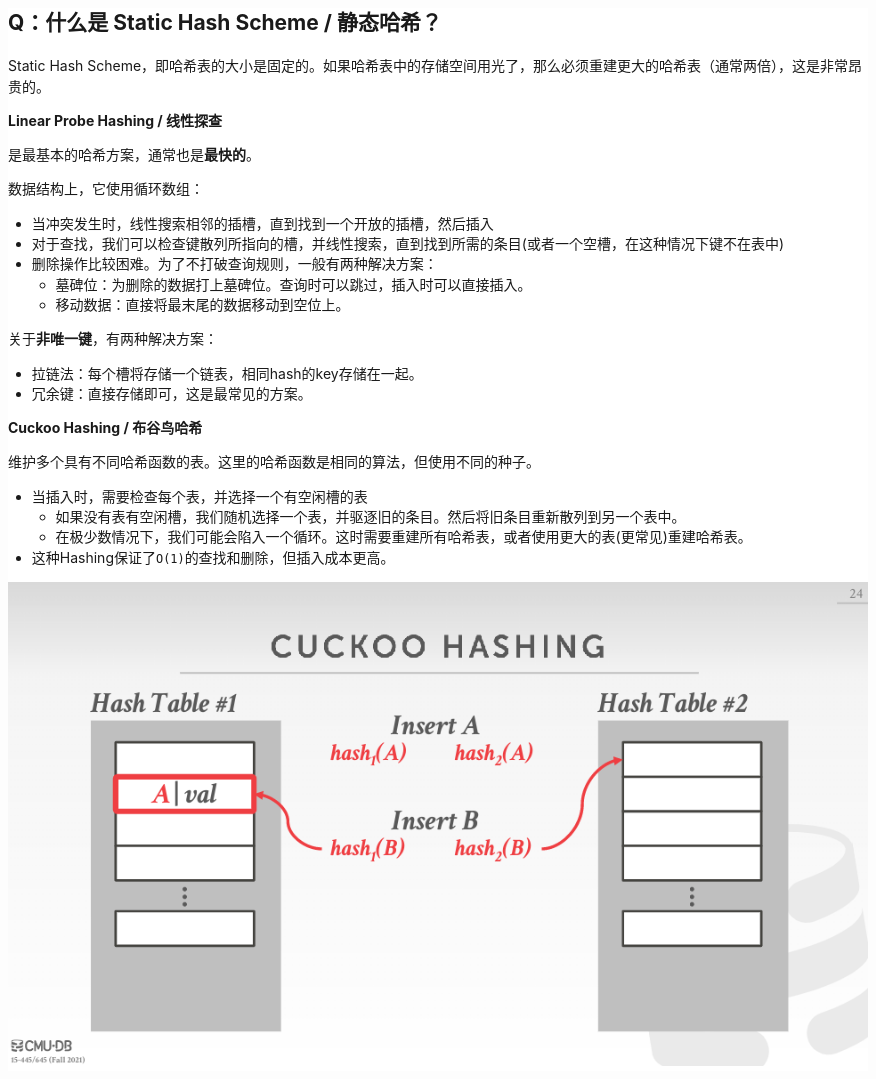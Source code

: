## Q：什么是 Static Hash Scheme / 静态哈希？

Static Hash Scheme，即哈希表的大小是固定的。如果哈希表中的存储空间用光了，那么必须重建更大的哈希表（通常两倍），这是非常昂贵的。

**Linear Probe Hashing / 线性探查**

是最基本的哈希方案，通常也是**最快的**。

数据结构上，它使用循环数组：

- 当冲突发生时，线性搜索相邻的插槽，直到找到一个开放的插槽，然后插入
- 对于查找，我们可以检查键散列所指向的槽，并线性搜索，直到找到所需的条目(或者一个空槽，在这种情况下键不在表中)
- 删除操作比较困难。为了不打破查询规则，一般有两种解决方案：
  - 墓碑位：为删除的数据打上墓碑位。查询时可以跳过，插入时可以直接插入。
  - 移动数据：直接将最末尾的数据移动到空位上。

关于**非唯一键**，有两种解决方案：

- 拉链法：每个槽将存储一个链表，相同hash的key存储在一起。
- 冗余键：直接存储即可，这是最常见的方案。

**Cuckoo Hashing / 布谷鸟哈希**

维护多个具有不同哈希函数的表。这里的哈希函数是相同的算法，但使用不同的种子。

- 当插入时，需要检查每个表，并选择一个有空闲槽的表
  - 如果没有表有空闲槽，我们随机选择一个表，并驱逐旧的条目。然后将旧条目重新散列到另一个表中。
  - 在极少数情况下，我们可能会陷入一个循环。这时需要重建所有哈希表，或者使用更大的表(更常见)重建哈希表。
- 这种Hashing保证了`O(1)`的查找和删除，但插入成本更高。

![cuckoo-hashing](/static/image/2022-02-19/cuckoo-hashing.png)

